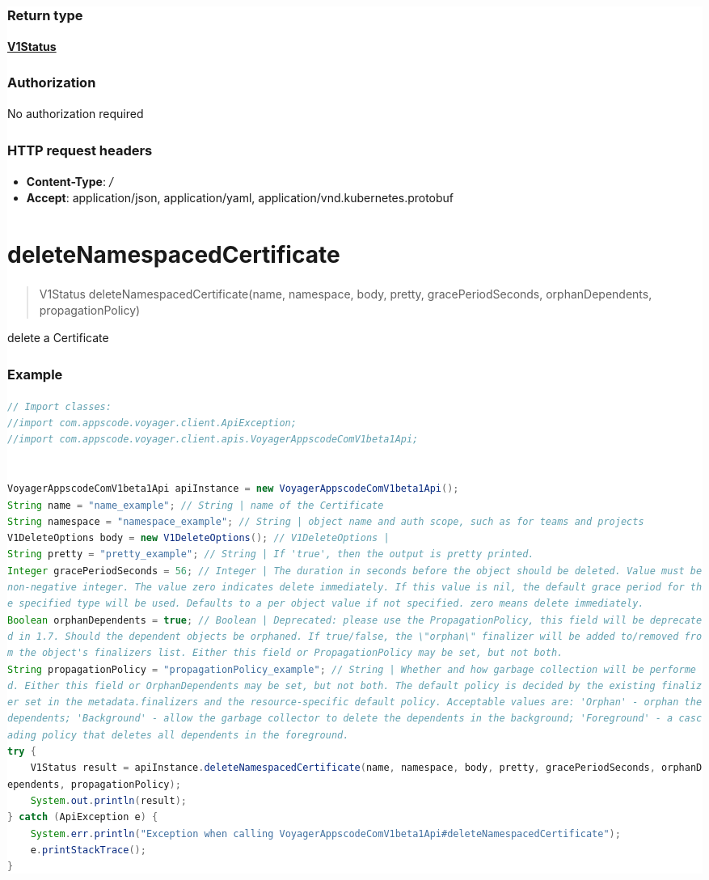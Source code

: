 ### Return type

[**V1Status**](V1Status.md)

### Authorization

No authorization required

### HTTP request headers

 - **Content-Type**: */*
 - **Accept**: application/json, application/yaml, application/vnd.kubernetes.protobuf

<a name="deleteNamespacedCertificate"></a>
# **deleteNamespacedCertificate**
> V1Status deleteNamespacedCertificate(name, namespace, body, pretty, gracePeriodSeconds, orphanDependents, propagationPolicy)



delete a Certificate

### Example
```java
// Import classes:
//import com.appscode.voyager.client.ApiException;
//import com.appscode.voyager.client.apis.VoyagerAppscodeComV1beta1Api;


VoyagerAppscodeComV1beta1Api apiInstance = new VoyagerAppscodeComV1beta1Api();
String name = "name_example"; // String | name of the Certificate
String namespace = "namespace_example"; // String | object name and auth scope, such as for teams and projects
V1DeleteOptions body = new V1DeleteOptions(); // V1DeleteOptions | 
String pretty = "pretty_example"; // String | If 'true', then the output is pretty printed.
Integer gracePeriodSeconds = 56; // Integer | The duration in seconds before the object should be deleted. Value must be non-negative integer. The value zero indicates delete immediately. If this value is nil, the default grace period for the specified type will be used. Defaults to a per object value if not specified. zero means delete immediately.
Boolean orphanDependents = true; // Boolean | Deprecated: please use the PropagationPolicy, this field will be deprecated in 1.7. Should the dependent objects be orphaned. If true/false, the \"orphan\" finalizer will be added to/removed from the object's finalizers list. Either this field or PropagationPolicy may be set, but not both.
String propagationPolicy = "propagationPolicy_example"; // String | Whether and how garbage collection will be performed. Either this field or OrphanDependents may be set, but not both. The default policy is decided by the existing finalizer set in the metadata.finalizers and the resource-specific default policy. Acceptable values are: 'Orphan' - orphan the dependents; 'Background' - allow the garbage collector to delete the dependents in the background; 'Foreground' - a cascading policy that deletes all dependents in the foreground.
try {
    V1Status result = apiInstance.deleteNamespacedCertificate(name, namespace, body, pretty, gracePeriodSeconds, orphanDependents, propagationPolicy);
    System.out.println(result);
} catch (ApiException e) {
    System.err.println("Exception when calling VoyagerAppscodeComV1beta1Api#deleteNamespacedCertificate");
    e.printStackTrace();
}
```
